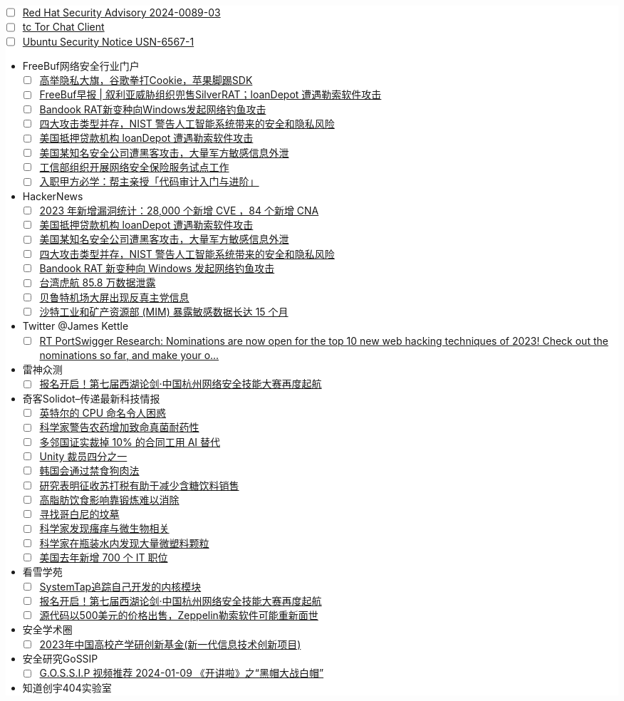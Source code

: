   - [ ] [Red Hat Security Advisory 2024-0089-03](https://packetstormsecurity.com/files/176415/RHSA-2024-0089-03.txt)
  - [ ] [tc Tor Chat Client](https://packetstormsecurity.com/files/176414/tc.tgz)
  - [ ] [Ubuntu Security Notice USN-6567-1](https://packetstormsecurity.com/files/176413/USN-6567-1.txt)
- FreeBuf网络安全行业门户
  - [ ] [高举隐私大旗，谷歌拳打Cookie，苹果脚踢SDK](https://www.freebuf.com/news/topnews/389232.html)
  - [ ] [FreeBuf早报 | 叙利亚威胁组织兜售SilverRAT；loanDepot 遭遇勒索软件攻击](https://www.freebuf.com/news/389223.html)
  - [ ] [Bandook RAT新变种向Windows发起网络钓鱼攻击](https://www.freebuf.com/articles/389211.html)
  - [ ] [四大攻击类型并存，NIST 警告人工智能系统带来的安全和隐私风险](https://www.freebuf.com/news/389195.html)
  - [ ] [美国抵押贷款机构 loanDepot 遭遇勒索软件攻击](https://www.freebuf.com/news/389190.html)
  - [ ] [美国某知名安全公司遭黑客攻击，大量军方敏感信息外泄](https://www.freebuf.com/news/389186.html)
  - [ ] [工信部组织开展网络安全保险服务试点工作](https://www.freebuf.com/news/389176.html)
  - [ ] [入职甲方必学：帮主亲授「代码审计入门与进阶」](https://www.freebuf.com/articles/people/389175.html)
- HackerNews
  - [ ] [2023 年新增漏洞统计：28,000 个新增 CVE ，84 个新增 CNA](https://hackernews.cc/archives/48935)
  - [ ] [美国抵押贷款机构 loanDepot 遭遇勒索软件攻击](https://hackernews.cc/archives/48933)
  - [ ] [美国某知名安全公司遭黑客攻击，大量军方敏感信息外泄](https://hackernews.cc/archives/48930)
  - [ ] [四大攻击类型并存，NIST 警告人工智能系统带来的安全和隐私风险](https://hackernews.cc/archives/48924)
  - [ ] [Bandook RAT 新变种向 Windows 发起网络钓鱼攻击](https://hackernews.cc/archives/48920)
  - [ ] [台湾虎航 85.8 万数据泄露](https://hackernews.cc/archives/48911)
  - [ ] [贝鲁特机场大屏出现反真主党信息](https://hackernews.cc/archives/48905)
  - [ ] [沙特工业和矿产资源部 (MIM) 暴露敏感数据长达 15 个月](https://hackernews.cc/archives/48900)
- Twitter @James Kettle
  - [ ] [RT PortSwigger Research: Nominations are now open for the top 10 new web hacking techniques of 2023! Check out the nominations so far, and make your o...](https://twitter.com/PortSwiggerRes/status/1744730956735631579)
- 雷神众测
  - [ ] [报名开启！第七届西湖论剑·中国杭州网络安全技能大赛再度起航](https://mp.weixin.qq.com/s?__biz=MzI0NzEwOTM0MA==&mid=2652502710&idx=1&sn=977ada2995952370fdfdb1f4ca542e3b&chksm=f2585905c52fd013a87f4a48b8980c899a45b5a30a54708ecadb7bf02fe43315b07c28da116c&scene=58&subscene=0#rd)
- 奇客Solidot–传递最新科技情报
  - [ ] [英特尔的 CPU 命名令人困惑](https://www.solidot.org/story?sid=77096)
  - [ ] [科学家警告农药增加致命真菌耐药性](https://www.solidot.org/story?sid=77095)
  - [ ] [多邻国证实裁掉 10% 的合同工用 AI 替代](https://www.solidot.org/story?sid=77094)
  - [ ] [Unity 裁员四分之一](https://www.solidot.org/story?sid=77093)
  - [ ] [韩国会通过禁食狗肉法](https://www.solidot.org/story?sid=77092)
  - [ ] [研究表明征收苏打税有助于减少含糖饮料销售](https://www.solidot.org/story?sid=77091)
  - [ ] [高脂肪饮食影响靠锻炼难以消除](https://www.solidot.org/story?sid=77090)
  - [ ] [寻找哥白尼的坟墓](https://www.solidot.org/story?sid=77089)
  - [ ] [科学家发现瘙痒与微生物相关](https://www.solidot.org/story?sid=77088)
  - [ ] [科学家在瓶装水内发现大量微塑料颗粒](https://www.solidot.org/story?sid=77087)
  - [ ] [美国去年新增 700 个 IT 职位](https://www.solidot.org/story?sid=77086)
- 看雪学苑
  - [ ] [SystemTap追踪自己开发的内核模块](https://mp.weixin.qq.com/s?__biz=MjM5NTc2MDYxMw==&mid=2458534371&idx=1&sn=64c528cff7b50a35d1a7b168280a494a&chksm=b18d716986faf87fcaa2aa8348dd0929964b38f8d5e564498d34179be10ae0f1927ee19a2b91&scene=58&subscene=0#rd)
  - [ ] [报名开启！第七届西湖论剑·中国杭州网络安全技能大赛再度起航](https://mp.weixin.qq.com/s?__biz=MjM5NTc2MDYxMw==&mid=2458534371&idx=2&sn=8d25fc7cb2e2d2496cf758712128d6bd&chksm=b18d716986faf87fe692d3fb7efa87d037940c86894ccd01d20c2e0f02b0dbe30282438d1a4c&scene=58&subscene=0#rd)
  - [ ] [源代码以500美元的价格出售，Zeppelin勒索软件可能重新面世](https://mp.weixin.qq.com/s?__biz=MjM5NTc2MDYxMw==&mid=2458534371&idx=3&sn=26897a2b6c95e77ac4f5863c268ac4a7&chksm=b18d716986faf87f6d732042c57ff57cde5dd15ae8be49345c2168b60d323b5e52f034497874&scene=58&subscene=0#rd)
- 安全学术圈
  - [ ] [2023年中国高校产学研创新基金(新一代信息技术创新项目)](https://mp.weixin.qq.com/s?__biz=MzU5MTM5MTQ2MA==&mid=2247490082&idx=1&sn=062ba89f02cbd9f9d3f458280334ef43&chksm=fe2ee5a9c9596cbf6442ef2e3e7c68ddc4cc482c5448c43e3cf5bb6343f2b9b2926d03205434&scene=58&subscene=0#rd)
- 安全研究GoSSIP
  - [ ] [G.O.S.S.I.P 视频推荐 2024-01-09 《开讲啦》之“黑帽大战白帽”](https://mp.weixin.qq.com/s?__biz=Mzg5ODUxMzg0Ng==&mid=2247497110&idx=1&sn=b9aa3c79b3d7231ba907ad0e54bcc991&chksm=c063db4ff714525939df8d67e1b1a44642bf4b7a452b514e1a072c8803f7bca76a2a3732f894&scene=58&subscene=0#rd)
- 知道创宇404实验室